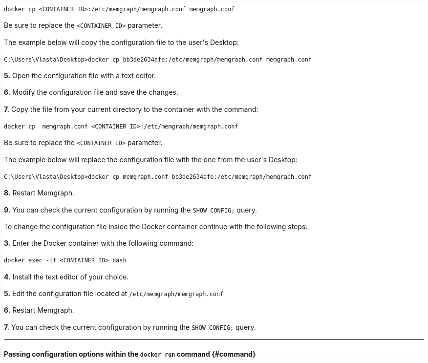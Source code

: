```plaintext
docker cp <CONTAINER ID>:/etc/memgraph/memgraph.conf memgraph.conf
```

Be sure to replace the `<CONTAINER ID>` parameter.

The example below will copy the configuration file to the user's Desktop: 

```plaintext
C:\Users\Vlasta\Desktop>docker cp bb3de2634afe:/etc/memgraph/memgraph.conf memgraph.conf
```

**5.** Open the configuration file with a text editor. 

**6.** Modify the configuration file and save the changes.

**7.** Copy the file from your current directory to the container with the
command:

```plaintext
docker cp  memgraph.conf <CONTAINER ID>:/etc/memgraph/memgraph.conf
```

Be sure to replace the `<CONTAINER ID>` parameter.

The example below will replace the configuration file with the one from the
user's Desktop: 

```plaintext
C:\Users\Vlasta\Desktop>docker cp memgraph.conf bb3de2634afe:/etc/memgraph/memgraph.conf
```

**8.** Restart Memgraph.

**9.** You can check the current configuration by running the `SHOW CONFIG;` query.
 
   </TabItem>
   <TabItem value="inside">

To change the configuration file inside the Docker container continue with the
following steps:

**3.** Enter the Docker container with the following command:

```plaintext
docker exec -it <CONTAINER ID> bash
```

**4.** Install the text editor of your choice.

**5.** Edit the configuration file located at `/etc/memgraph/memgraph.conf`

**6.** Restart Memgraph.

**7.** You can check the current configuration by running the `SHOW CONFIG;` query.

   </TabItem>
   </Tabs>

----

#### Passing configuration options within the `docker run` command {#command}

